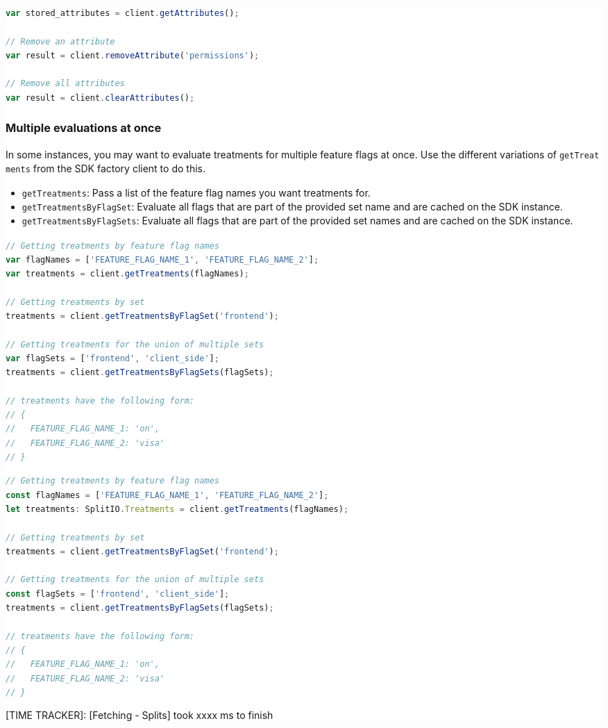 ```javascript title="JavaScript"
var stored_attributes = client.getAttributes();

// Remove an attribute
var result = client.removeAttribute('permissions');

// Remove all attributes
var result = client.clearAttributes();

```

### Multiple evaluations at once

In some instances, you may want to evaluate treatments for multiple feature flags at once. Use the different variations of `getTreatments` from the SDK factory client to do this.
* `getTreatments`: Pass a list of the feature flag names you want treatments for.
* `getTreatmentsByFlagSet`: Evaluate all flags that are part of the provided set name and are cached on the SDK instance.
* `getTreatmentsByFlagSets`: Evaluate all flags that are part of the provided set names and are cached on the SDK instance.

<Tabs groupId="java-type-script">
<TabItem value="JavaScript">

```javascript
// Getting treatments by feature flag names
var flagNames = ['FEATURE_FLAG_NAME_1', 'FEATURE_FLAG_NAME_2'];
var treatments = client.getTreatments(flagNames);

// Getting treatments by set
treatments = client.getTreatmentsByFlagSet('frontend');

// Getting treatments for the union of multiple sets
var flagSets = ['frontend', 'client_side'];
treatments = client.getTreatmentsByFlagSets(flagSets);

// treatments have the following form:
// {
//   FEATURE_FLAG_NAME_1: 'on',
//   FEATURE_FLAG_NAME_2: 'visa'
// }
```

</TabItem>
<TabItem value="TypeScript">

```javascript
// Getting treatments by feature flag names
const flagNames = ['FEATURE_FLAG_NAME_1', 'FEATURE_FLAG_NAME_2'];
let treatments: SplitIO.Treatments = client.getTreatments(flagNames);

// Getting treatments by set
treatments = client.getTreatmentsByFlagSet('frontend');

// Getting treatments for the union of multiple sets
const flagSets = ['frontend', 'client_side'];
treatments = client.getTreatmentsByFlagSets(flagSets);

// treatments have the following form:
// {
//   FEATURE_FLAG_NAME_1: 'on',
//   FEATURE_FLAG_NAME_2: 'visa'
// }
```


   [TIME TRACKER]: [Fetching - Splits] took xxxx ms to finish
